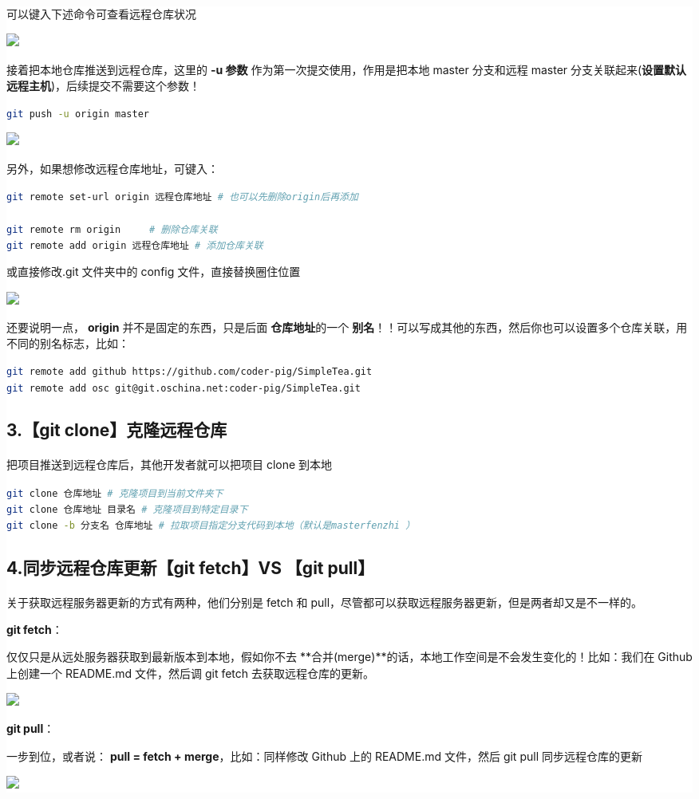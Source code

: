 可以键入下述命令可查看远程仓库状况

![](http://static.zybuluo.com/coder-pig/a5k02j4j4g7vr6ofcoq29gy4/9.png)

接着把本地仓库推送到远程仓库，这里的 **-u 参数** 作为第一次提交使用，作用是把本地 master 分支和远程 master 分支关联起来(**设置默认远程主机**)，后续提交不需要这个参数！

```bash
git push -u origin master
```

![](http://static.zybuluo.com/coder-pig/lbt7d5i6ix5fud5n9n3lrpwv/11.png)

另外，如果想修改远程仓库地址，可键入：

```bash
git remote set-url origin 远程仓库地址 # 也可以先删除origin后再添加

git remote rm origin     # 删除仓库关联
git remote add origin 远程仓库地址 # 添加仓库关联
```

或直接修改.git 文件夹中的 config 文件，直接替换圈住位置

![](http://static.zybuluo.com/coder-pig/sde3mzriyzgvgjwiicpx259b/image_1b5q6tah81u1lm01i5116bpfpg1b.png)

还要说明一点， **origin** 并不是固定的东西，只是后面 **仓库地址**的一个 **别名**！！可以写成其他的东西，然后你也可以设置多个仓库关联，用不同的别名标志，比如：

```bash
git remote add github https://github.com/coder-pig/SimpleTea.git
git remote add osc git@git.oschina.net:coder-pig/SimpleTea.git
```

## 3.【git clone】克隆远程仓库

把项目推送到远程仓库后，其他开发者就可以把项目 clone 到本地

```bash
git clone 仓库地址 # 克隆项目到当前文件夹下
git clone 仓库地址 目录名 # 克隆项目到特定目录下
git clone -b 分支名 仓库地址 # 拉取项目指定分支代码到本地（默认是masterfenzhi ）
```

## 4.同步远程仓库更新【git fetch】VS 【git pull】

关于获取远程服务器更新的方式有两种，他们分别是 fetch 和 pull，尽管都可以获取远程服务器更新，但是两者却又是不一样的。

**git fetch**：

仅仅只是从远处服务器获取到最新版本到本地，假如你不去 **合并(merge)**的话，本地工作空间是不会发生变化的！比如：我们在 Github 上创建一个 README.md 文件，然后调 git fetch 去获取远程仓库的更新。

![](http://static.zybuluo.com/coder-pig/8gp8t5e7997fz56p61lr5pw1/2.png)

**git pull**：

一步到位，或者说： **pull = fetch + merge**，比如：同样修改 Github 上的 README.md 文件，然后 git pull 同步远程仓库的更新

![](http://static.zybuluo.com/coder-pig/se34nr7mn5veca98trosy4hx/3.png)
